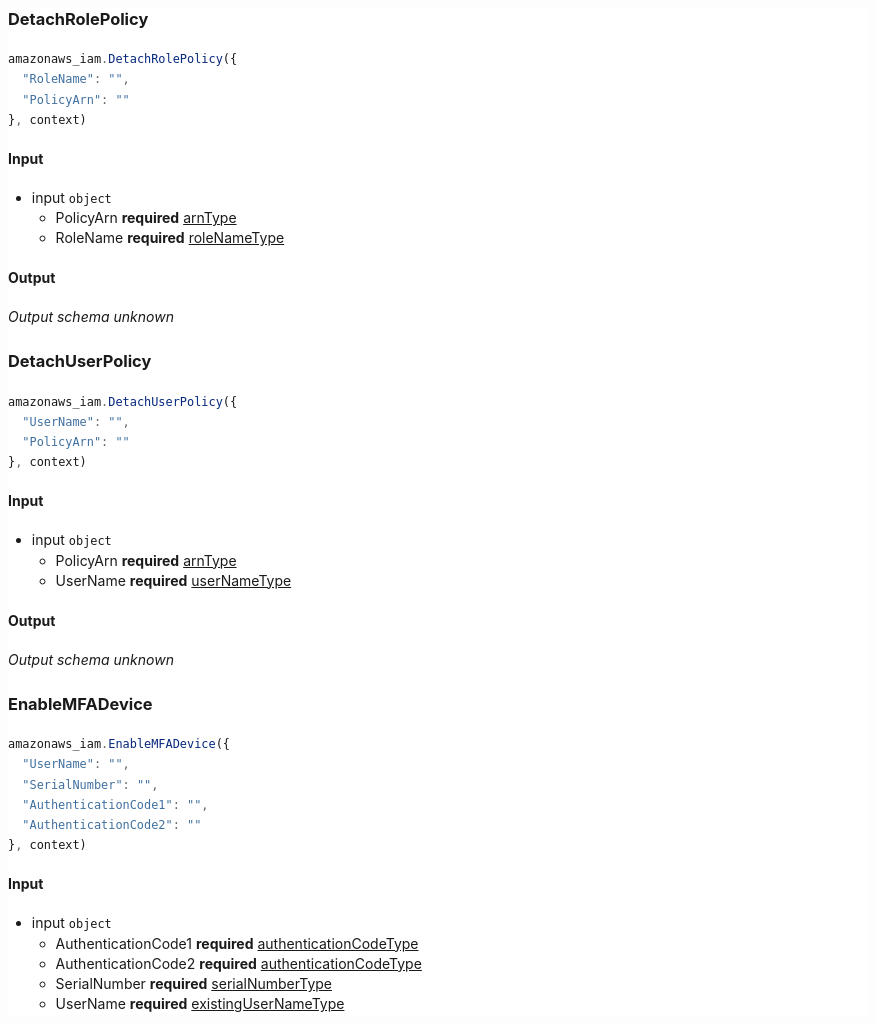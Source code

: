 ### DetachRolePolicy



```js
amazonaws_iam.DetachRolePolicy({
  "RoleName": "",
  "PolicyArn": ""
}, context)
```

#### Input
* input `object`
  * PolicyArn **required** [arnType](#arntype)
  * RoleName **required** [roleNameType](#rolenametype)

#### Output
*Output schema unknown*

### DetachUserPolicy



```js
amazonaws_iam.DetachUserPolicy({
  "UserName": "",
  "PolicyArn": ""
}, context)
```

#### Input
* input `object`
  * PolicyArn **required** [arnType](#arntype)
  * UserName **required** [userNameType](#usernametype)

#### Output
*Output schema unknown*

### EnableMFADevice



```js
amazonaws_iam.EnableMFADevice({
  "UserName": "",
  "SerialNumber": "",
  "AuthenticationCode1": "",
  "AuthenticationCode2": ""
}, context)
```

#### Input
* input `object`
  * AuthenticationCode1 **required** [authenticationCodeType](#authenticationcodetype)
  * AuthenticationCode2 **required** [authenticationCodeType](#authenticationcodetype)
  * SerialNumber **required** [serialNumberType](#serialnumbertype)
  * UserName **required** [existingUserNameType](#existingusernametype)
